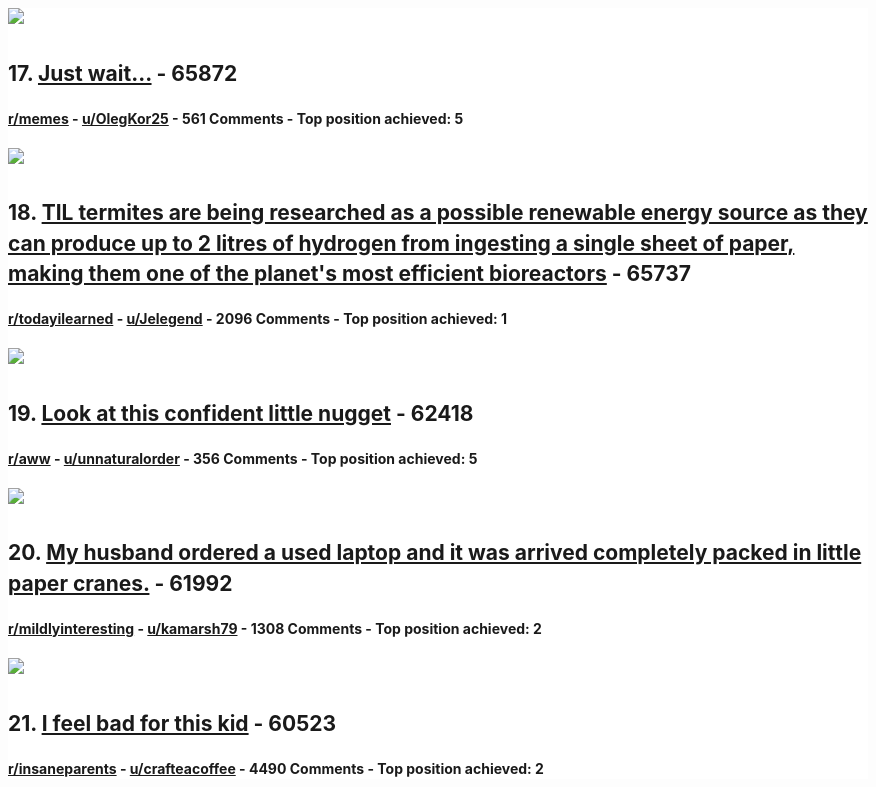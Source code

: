 <a href="https://v.redd.it/vwlzlz5nlbx41"><img src="https://b.thumbs.redditmedia.com/T_JzPkARy_tVS5CeRRZeZxu3uXItwvrk8GaC_DG5WYc.jpg"></img></a>

## 17. [Just wait...](http://reddit.com/r/memes/comments/gf18qj/just_wait/) - 65872
#### [r/memes](http://reddit.com/r/memes) - [u/OlegKor25](http://reddit.com/u/OlegKor25) - 561 Comments - Top position achieved: 5

<a href="https://i.redd.it/odij9tbkdax41.jpg"><img src="https://b.thumbs.redditmedia.com/UWQSJEBfmC_HP5qudOYIsf1YzsiyGG-MCTKtJH4oA5A.jpg"></img></a>

## 18. [TIL termites are being researched as a possible renewable energy source as they can produce up to 2 litres of hydrogen from ingesting a single sheet of paper, making them one of the planet's most efficient bioreactors](http://reddit.com/r/todayilearned/comments/gf51wg/til_termites_are_being_researched_as_a_possible/) - 65737
#### [r/todayilearned](http://reddit.com/r/todayilearned) - [u/Jelegend](http://reddit.com/u/Jelegend) - 2096 Comments - Top position achieved: 1

<a href="https://en.wikipedia.org/wiki/Termite#In_science_and_technology"><img src="https://b.thumbs.redditmedia.com/vb9vFo4OeQpFAB41Z7p_1_IlGw6nclzTMD349-T9Aog.jpg"></img></a>

## 19. [Look at this confident little nugget](http://reddit.com/r/aww/comments/gew7j9/look_at_this_confident_little_nugget/) - 62418
#### [r/aww](http://reddit.com/r/aww) - [u/unnaturalorder](http://reddit.com/u/unnaturalorder) - 356 Comments - Top position achieved: 5

<a href="https://gfycat.com/darknegativeannashummingbird"><img src="https://a.thumbs.redditmedia.com/z0ZGNjhiGtTzQkHr0lmMObJy8j_vMgB1a8-6nV0R5u0.jpg"></img></a>

## 20. [My husband ordered a used laptop and it was arrived completely packed in little paper cranes.](http://reddit.com/r/mildlyinteresting/comments/gfhza1/my_husband_ordered_a_used_laptop_and_it_was/) - 61992
#### [r/mildlyinteresting](http://reddit.com/r/mildlyinteresting) - [u/kamarsh79](http://reddit.com/u/kamarsh79) - 1308 Comments - Top position achieved: 2

<a href="https://i.redd.it/621vkxxmifx41.jpg"><img src="https://a.thumbs.redditmedia.com/LMUolO2IVNnnTjgJMl0he9WH-SIV1MPsUauhsEP9_88.jpg"></img></a>

## 21. [I feel bad for this kid](http://reddit.com/r/insaneparents/comments/gf9zee/i_feel_bad_for_this_kid/) - 60523
#### [r/insaneparents](http://reddit.com/r/insaneparents) - [u/crafteacoffee](http://reddit.com/u/crafteacoffee) - 4490 Comments - Top position achieved: 2
